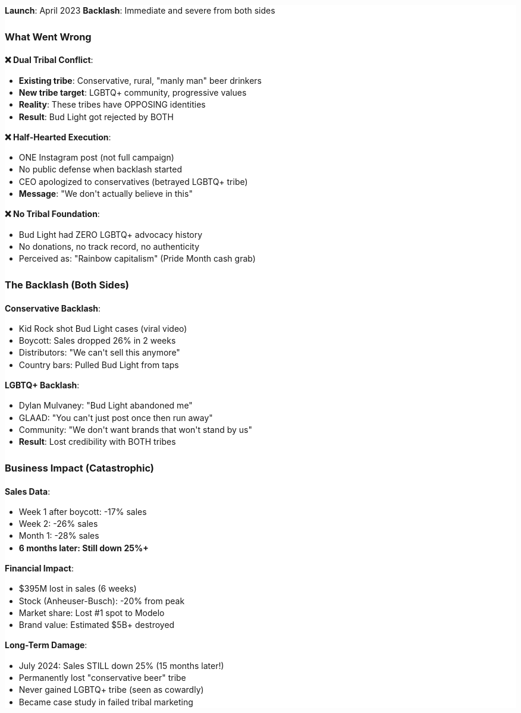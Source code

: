 **Launch**: April 2023
**Backlash**: Immediate and severe from both sides

### What Went Wrong

**❌ Dual Tribal Conflict**:
- **Existing tribe**: Conservative, rural, "manly man" beer drinkers
- **New tribe target**: LGBTQ+ community, progressive values
- **Reality**: These tribes have OPPOSING identities
- **Result**: Bud Light got rejected by BOTH

**❌ Half-Hearted Execution**:
- ONE Instagram post (not full campaign)
- No public defense when backlash started
- CEO apologized to conservatives (betrayed LGBTQ+ tribe)
- **Message**: "We don't actually believe in this"

**❌ No Tribal Foundation**:
- Bud Light had ZERO LGBTQ+ advocacy history
- No donations, no track record, no authenticity
- Perceived as: "Rainbow capitalism" (Pride Month cash grab)

### The Backlash (Both Sides)

**Conservative Backlash**:
- Kid Rock shot Bud Light cases (viral video)
- Boycott: Sales dropped 26% in 2 weeks
- Distributors: "We can't sell this anymore"
- Country bars: Pulled Bud Light from taps

**LGBTQ+ Backlash**:
- Dylan Mulvaney: "Bud Light abandoned me"
- GLAAD: "You can't just post once then run away"
- Community: "We don't want brands that won't stand by us"
- **Result**: Lost credibility with BOTH tribes

### Business Impact (Catastrophic)

**Sales Data**:
- Week 1 after boycott: -17% sales
- Week 2: -26% sales
- Month 1: -28% sales
- **6 months later: Still down 25%+**

**Financial Impact**:
- $395M lost in sales (6 weeks)
- Stock (Anheuser-Busch): -20% from peak
- Market share: Lost #1 spot to Modelo
- Brand value: Estimated $5B+ destroyed

**Long-Term Damage**:
- July 2024: Sales STILL down 25% (15 months later!)
- Permanently lost "conservative beer" tribe
- Never gained LGBTQ+ tribe (seen as cowardly)
- Became case study in failed tribal marketing
